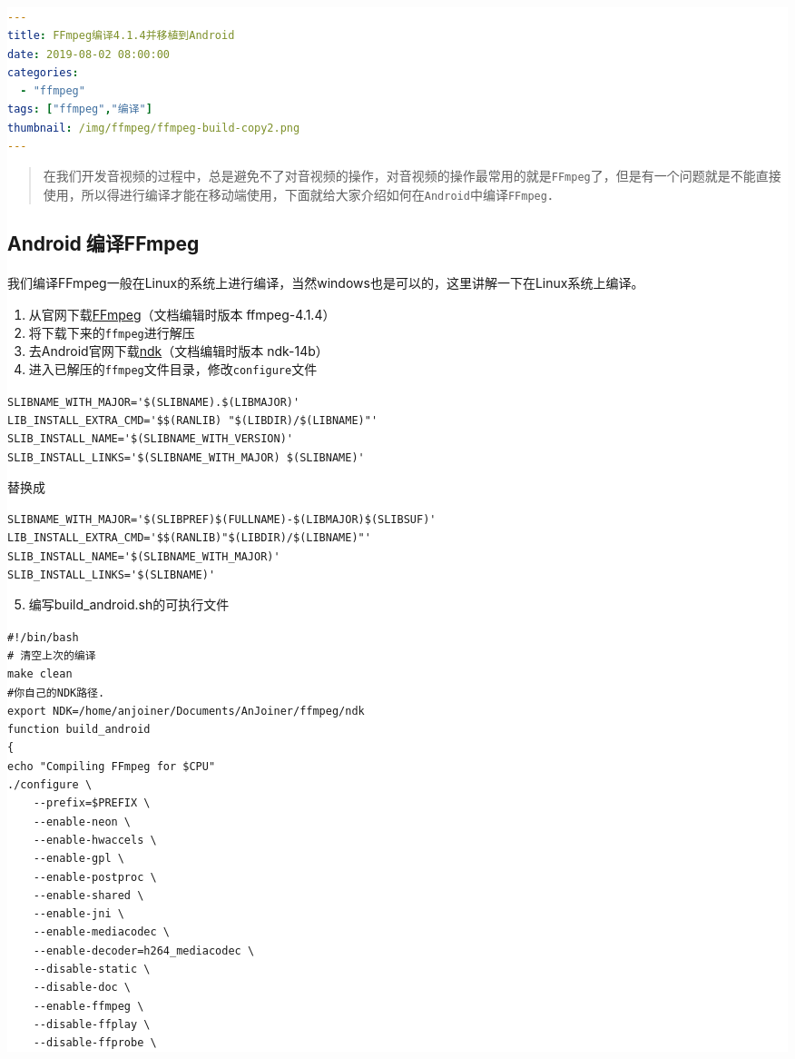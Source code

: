 ```yaml
---
title: FFmpeg编译4.1.4并移植到Android
date: 2019-08-02 08:00:00
categories:
  - "ffmpeg"
tags: ["ffmpeg","编译"]
thumbnail: /img/ffmpeg/ffmpeg-build-copy2.png
---
```


> 在我们开发音视频的过程中，总是避免不了对音视频的操作，对音视频的操作最常用的就是`FFmpeg`了，但是有一个问题就是不能直接使用，所以得进行编译才能在移动端使用，下面就给大家介绍如何在`Android`中编译`FFmpeg`．



## Android 编译FFmpeg

我们编译FFmpeg一般在Linux的系统上进行编译，当然windows也是可以的，这里讲解一下在Linux系统上编译。

1. 从官网下载[FFmpeg](http://ffmpeg.org/)（文档编辑时版本 ffmpeg-4.1.4）
2. 将下载下来的`ffmpeg`进行解压
3. 去Android官网下载[ndk](https://developer.android.google.cn/ndk/downloads/older_releases.html)（文档编辑时版本 ndk-14b）
4. 进入已解压的`ffmpeg`文件目录，修改`configure`文件




```
SLIBNAME_WITH_MAJOR='$(SLIBNAME).$(LIBMAJOR)'
LIB_INSTALL_EXTRA_CMD='$$(RANLIB) "$(LIBDIR)/$(LIBNAME)"'
SLIB_INSTALL_NAME='$(SLIBNAME_WITH_VERSION)'
SLIB_INSTALL_LINKS='$(SLIBNAME_WITH_MAJOR) $(SLIBNAME)'
```
替换成
```
SLIBNAME_WITH_MAJOR='$(SLIBPREF)$(FULLNAME)-$(LIBMAJOR)$(SLIBSUF)'
LIB_INSTALL_EXTRA_CMD='$$(RANLIB)"$(LIBDIR)/$(LIBNAME)"'
SLIB_INSTALL_NAME='$(SLIBNAME_WITH_MAJOR)'
SLIB_INSTALL_LINKS='$(SLIBNAME)'
```

5. 编写build_android.sh的可执行文件

```
#!/bin/bash
# 清空上次的编译
make clean
#你自己的NDK路径.
export NDK=/home/anjoiner/Documents/AnJoiner/ffmpeg/ndk
function build_android
{
echo "Compiling FFmpeg for $CPU"
./configure \
    --prefix=$PREFIX \
    --enable-neon \
    --enable-hwaccels \
    --enable-gpl \
    --enable-postproc \
    --enable-shared \
    --enable-jni \
    --enable-mediacodec \
    --enable-decoder=h264_mediacodec \
    --disable-static \
    --disable-doc \
    --enable-ffmpeg \
    --disable-ffplay \
    --disable-ffprobe \
```